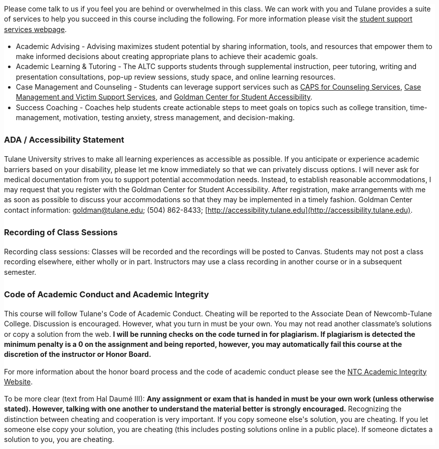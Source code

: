 Please come talk to us if you feel you are behind or overwhelmed in this class.  We can work with you and Tulane provides a suite of services to help you succeed in this course including the following.  For more information please visit the [student support services webpage](https://studentaffairs.tulane.edu/).

* Academic Advising - Advising maximizes student potential by sharing information, tools, and resources that empower them to make informed decisions about creating appropriate plans to achieve their academic goals. 
* Academic Learning & Tutoring - The ALTC supports students through supplemental instruction, peer tutoring, writing and presentation consultations, pop-up review sessions, study space, and online learning resources. 
* Case Management and Counseling - Students can leverage support services such as [CAPS for Counseling Services](https://campushealth.tulane.edu/caps), [Case Management and Victim Support Services](https://cmvss.tulane.edu/), and [Goldman Center for Student Accessibility](https://accessibility.tulane.edu/).
* Success Coaching - Coaches help students create actionable steps to meet goals on topics such as college transition, time-management, motivation, testing anxiety, stress management, and decision-making.

### ADA / Accessibility Statement
Tulane University strives to make all learning experiences as accessible as possible. If you anticipate or experience academic barriers based on your disability, please let me know immediately so that we can privately discuss options. I will never ask for medical documentation from you to support potential accommodation needs. Instead, to establish reasonable accommodations, I may request that you register with the Goldman Center for Student Accessibility.  After registration, make arrangements with me as soon as possible to discuss your accommodations so that they may be implemented in a timely fashion. Goldman Center contact information: goldman@tulane.edu; (504) 862-8433; [http://accessibility.tulane.edu](http://accessibility.tulane.edu).

### Recording of Class Sessions
Recording class sessions: Classes will be recorded and the recordings will be posted to Canvas. Students may not post a class recording elsewhere, either wholly or in part. Instructors may use a class recording in another course or in a subsequent semester.

### Code of Academic Conduct and Academic Integrity
This course will follow Tulane's Code of Academic Conduct. Cheating will be reported to the Associate Dean of Newcomb-Tulane College. Discussion is encouraged. However, what you turn in must be your own. You may not read another classmate’s solutions or copy a solution from the web.  **I will be running checks on the code turned in for plagiarism.  If plagiarism is detected the minimum penalty is a 0 on the assignment and being reported, however, you may automatically fail this course at the discretion of the instructor or Honor Board.**

For more information about the honor board process and the code of academic conduct please see the [NTC Academic Integrity Website](https://college.tulane.edu/academics/academic-integrity).

To be more clear (text from Hal Daumé III): **Any assignment or exam that is handed in must be your own work (unless otherwise stated). However, talking with one another to understand the material better is strongly encouraged.** Recognizing the distinction between cheating and cooperation is very important. If you copy someone else's solution, you are cheating. If you let someone else copy your solution, you are cheating (this includes posting solutions online in a public place). If someone dictates a solution to you, you are cheating.

